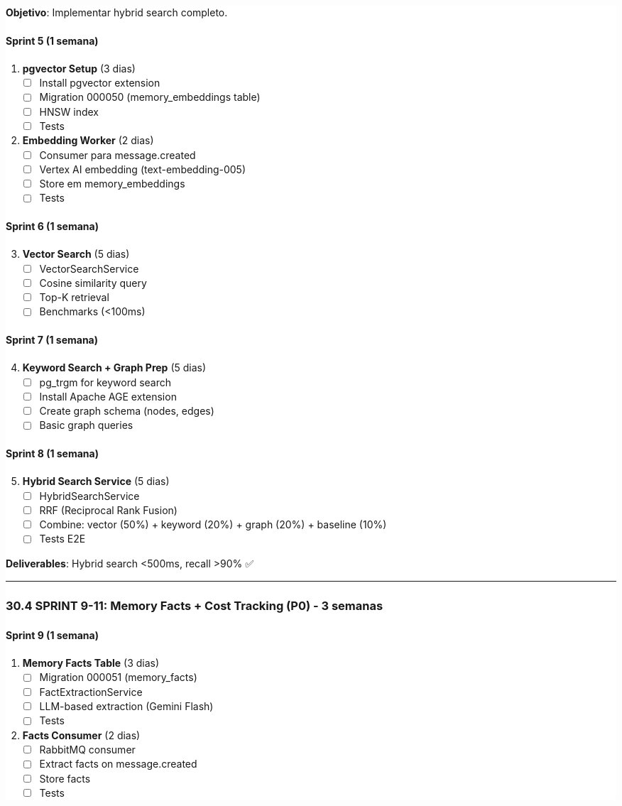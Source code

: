 **Objetivo**: Implementar hybrid search completo.

#### Sprint 5 (1 semana)
1. **pgvector Setup** (3 dias)
   - [ ] Install pgvector extension
   - [ ] Migration 000050 (memory_embeddings table)
   - [ ] HNSW index
   - [ ] Tests

2. **Embedding Worker** (2 dias)
   - [ ] Consumer para message.created
   - [ ] Vertex AI embedding (text-embedding-005)
   - [ ] Store em memory_embeddings
   - [ ] Tests

#### Sprint 6 (1 semana)
3. **Vector Search** (5 dias)
   - [ ] VectorSearchService
   - [ ] Cosine similarity query
   - [ ] Top-K retrieval
   - [ ] Benchmarks (<100ms)

#### Sprint 7 (1 semana)
4. **Keyword Search + Graph Prep** (5 dias)
   - [ ] pg_trgm for keyword search
   - [ ] Install Apache AGE extension
   - [ ] Create graph schema (nodes, edges)
   - [ ] Basic graph queries

#### Sprint 8 (1 semana)
5. **Hybrid Search Service** (5 dias)
   - [ ] HybridSearchService
   - [ ] RRF (Reciprocal Rank Fusion)
   - [ ] Combine: vector (50%) + keyword (20%) + graph (20%) + baseline (10%)
   - [ ] Tests E2E

**Deliverables**: Hybrid search <500ms, recall >90% ✅

---

### 30.4 SPRINT 9-11: Memory Facts + Cost Tracking (P0) - 3 semanas

#### Sprint 9 (1 semana)
1. **Memory Facts Table** (3 dias)
   - [ ] Migration 000051 (memory_facts)
   - [ ] FactExtractionService
   - [ ] LLM-based extraction (Gemini Flash)
   - [ ] Tests

2. **Facts Consumer** (2 dias)
   - [ ] RabbitMQ consumer
   - [ ] Extract facts on message.created
   - [ ] Store facts
   - [ ] Tests
